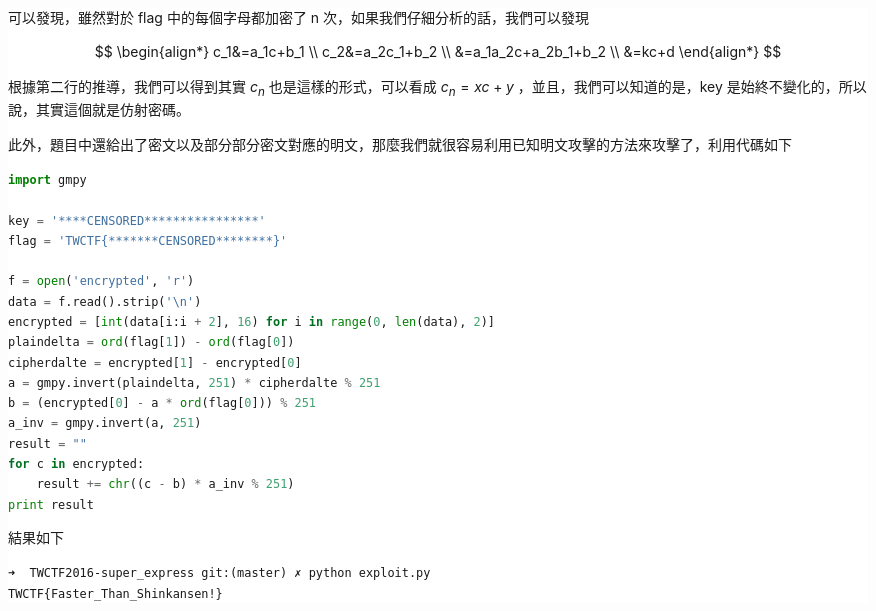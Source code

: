 可以發現，雖然對於 flag 中的每個字母都加密了 n 次，如果我們仔細分析的話，我們可以發現

$$
\begin{align*}
c_1&=a_1c+b_1 \\
c_2&=a_2c_1+b_2 \\
   &=a_1a_2c+a_2b_1+b_2 \\
   &=kc+d
\end{align*}  
$$

根據第二行的推導，我們可以得到其實 $c_n$ 也是這樣的形式，可以看成 $c_n=xc+y$ ，並且，我們可以知道的是，key 是始終不變化的，所以說，其實這個就是仿射密碼。

此外，題目中還給出了密文以及部分部分密文對應的明文，那麼我們就很容易利用已知明文攻擊的方法來攻擊了，利用代碼如下

```python
import gmpy

key = '****CENSORED****************'
flag = 'TWCTF{*******CENSORED********}'

f = open('encrypted', 'r')
data = f.read().strip('\n')
encrypted = [int(data[i:i + 2], 16) for i in range(0, len(data), 2)]
plaindelta = ord(flag[1]) - ord(flag[0])
cipherdalte = encrypted[1] - encrypted[0]
a = gmpy.invert(plaindelta, 251) * cipherdalte % 251
b = (encrypted[0] - a * ord(flag[0])) % 251
a_inv = gmpy.invert(a, 251)
result = ""
for c in encrypted:
    result += chr((c - b) * a_inv % 251)
print result
```

結果如下

```shell
➜  TWCTF2016-super_express git:(master) ✗ python exploit.py
TWCTF{Faster_Than_Shinkansen!}
```
